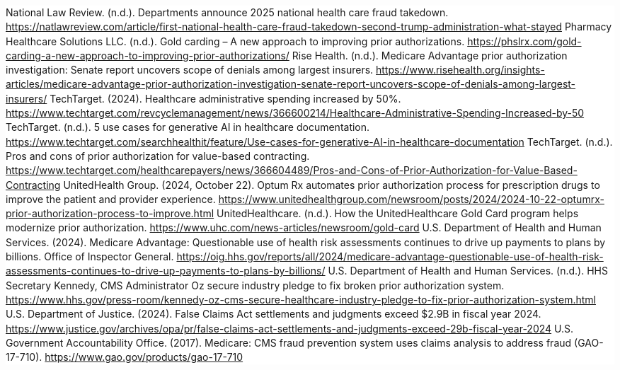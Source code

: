 National Law Review. (n.d.). Departments announce 2025 national health care fraud takedown. https://natlawreview.com/article/first-national-health-care-fraud-takedown-second-trump-administration-what-stayed
Pharmacy Healthcare Solutions LLC. (n.d.). Gold carding – A new approach to improving prior authorizations. https://phslrx.com/gold-carding-a-new-approach-to-improving-prior-authorizations/
Rise Health. (n.d.). Medicare Advantage prior authorization investigation: Senate report uncovers scope of denials among largest insurers. https://www.risehealth.org/insights-articles/medicare-advantage-prior-authorization-investigation-senate-report-uncovers-scope-of-denials-among-largest-insurers/
TechTarget. (2024). Healthcare administrative spending increased by 50%. https://www.techtarget.com/revcyclemanagement/news/366600214/Healthcare-Administrative-Spending-Increased-by-50
TechTarget. (n.d.). 5 use cases for generative AI in healthcare documentation. https://www.techtarget.com/searchhealthit/feature/Use-cases-for-generative-AI-in-healthcare-documentation
TechTarget. (n.d.). Pros and cons of prior authorization for value-based contracting. https://www.techtarget.com/healthcarepayers/news/366604489/Pros-and-Cons-of-Prior-Authorization-for-Value-Based-Contracting
UnitedHealth Group. (2024, October 22). Optum Rx automates prior authorization process for prescription drugs to improve the patient and provider experience. https://www.unitedhealthgroup.com/newsroom/posts/2024/2024-10-22-optumrx-prior-authorization-process-to-improve.html
UnitedHealthcare. (n.d.). How the UnitedHealthcare Gold Card program helps modernize prior authorization. https://www.uhc.com/news-articles/newsroom/gold-card
U.S. Department of Health and Human Services. (2024). Medicare Advantage: Questionable use of health risk assessments continues to drive up payments to plans by billions. Office of Inspector General. https://oig.hhs.gov/reports/all/2024/medicare-advantage-questionable-use-of-health-risk-assessments-continues-to-drive-up-payments-to-plans-by-billions/
U.S. Department of Health and Human Services. (n.d.). HHS Secretary Kennedy, CMS Administrator Oz secure industry pledge to fix broken prior authorization system. https://www.hhs.gov/press-room/kennedy-oz-cms-secure-healthcare-industry-pledge-to-fix-prior-authorization-system.html
U.S. Department of Justice. (2024). False Claims Act settlements and judgments exceed $2.9B in fiscal year 2024. https://www.justice.gov/archives/opa/pr/false-claims-act-settlements-and-judgments-exceed-29b-fiscal-year-2024
U.S. Government Accountability Office. (2017). Medicare: CMS fraud prevention system uses claims analysis to address fraud (GAO-17-710). https://www.gao.gov/products/gao-17-710